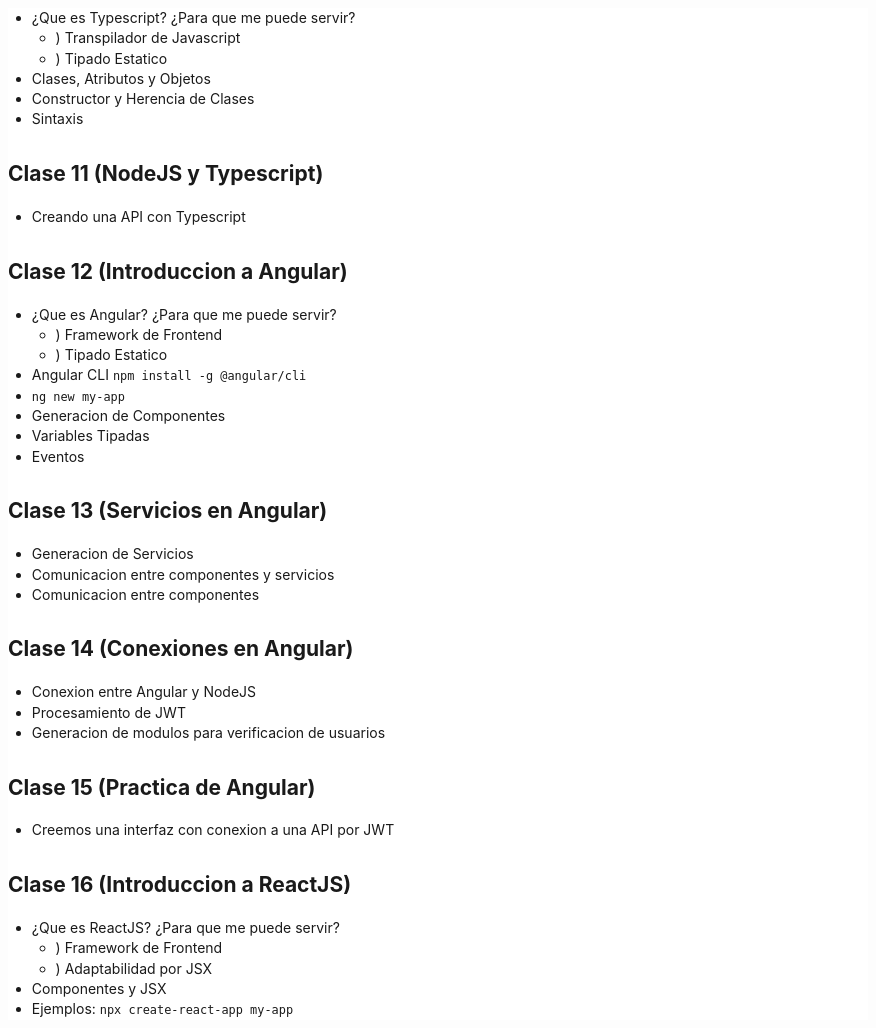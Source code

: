  * ¿Que es Typescript? ¿Para que me puede servir?
   * ) Transpilador de Javascript
   * ) Tipado Estatico
 * Clases, Atributos y Objetos
 * Constructor y Herencia de Clases
 * Sintaxis

## Clase 11 (NodeJS y Typescript)

   * Creando una API con Typescript

## Clase 12 (Introduccion a Angular)

 * ¿Que es Angular? ¿Para que me puede servir?
   * ) Framework de Frontend
   * ) Tipado Estatico
 * Angular CLI `npm install -g @angular/cli`
 * `ng new my-app`
 * Generacion de Componentes
 * Variables Tipadas
 * Eventos

## Clase 13 (Servicios en Angular) 

 * Generacion de Servicios
 * Comunicacion entre componentes y servicios
 * Comunicacion entre componentes

## Clase 14 (Conexiones en Angular)
 
 * Conexion entre Angular y NodeJS
 * Procesamiento de JWT
 * Generacion de modulos para verificacion de usuarios

## Clase 15 (Practica de Angular)

 * Creemos una interfaz con conexion a una API por JWT

## Clase 16 (Introduccion a ReactJS)

 * ¿Que es ReactJS? ¿Para que me puede servir?
   * ) Framework de Frontend
   * ) Adaptabilidad por JSX
 * Componentes y JSX
 * Ejemplos: `npx create-react-app my-app`



